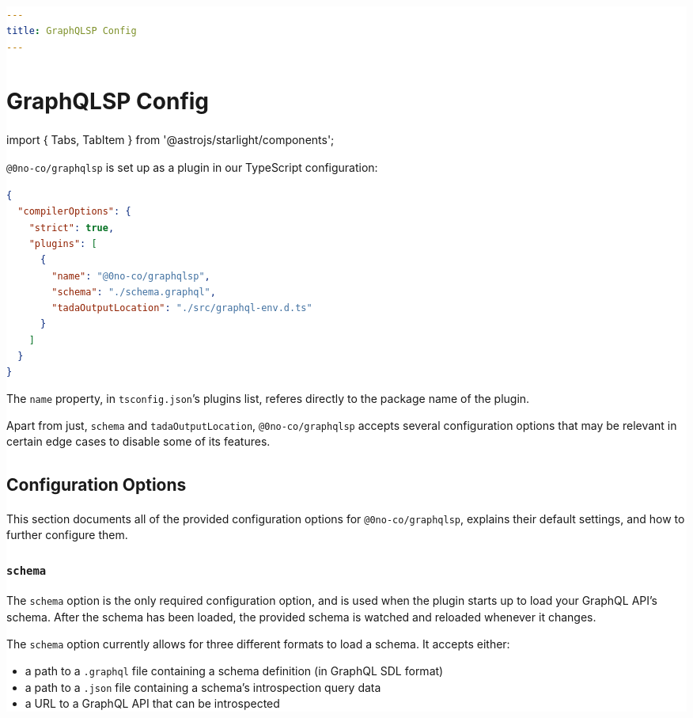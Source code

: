 ```yaml
---
title: GraphQLSP Config
---
```


# GraphQLSP Config

import { Tabs, TabItem } from '@astrojs/starlight/components';

`@0no-co/graphqlsp` is set up as a plugin in our TypeScript configuration:

```json {4-10} title="tsconfig.json"
{
  "compilerOptions": {
    "strict": true,
    "plugins": [
      {
        "name": "@0no-co/graphqlsp",
        "schema": "./schema.graphql",
        "tadaOutputLocation": "./src/graphql-env.d.ts"
      }
    ]
  }
}
```

The `name` property, in `tsconfig.json`’s plugins list, referes directly to
the package name of the plugin.

Apart from just, `schema` and `tadaOutputLocation`, `@0no-co/graphqlsp`
accepts several configuration options that may be relevant in certain
edge cases to disable some of its features.

## Configuration Options

This section documents all of the provided configuration options for `@0no-co/graphqlsp`,
explains their default settings, and how to further configure them.

### `schema`

The `schema` option is the only required configuration option, and is used when
the plugin starts up to load your GraphQL API’s schema.
After the schema has been loaded, the provided schema is watched and reloaded
whenever it changes.

The `schema` option currently allows for three different formats to load a schema. It accepts either:

- a path to a `.graphql` file containing a schema definition (in GraphQL SDL format)
- a path to a `.json` file containing a schema’s introspection query data
- a URL to a GraphQL API that can be introspected

<Tabs>
<TabItem label=".graphql file">
